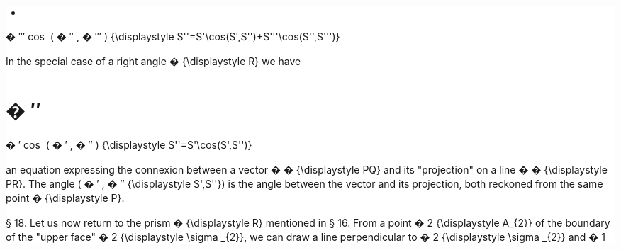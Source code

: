+
�
‴
cos
⁡
(
�
″
,
�
‴
)
{\displaystyle S''=S'\cos(S',S'')+S'''\cos(S'',S''')}

In the special case of a right angle 
�
{\displaystyle R} we have

�
″
=
�
′
cos
⁡
(
�
′
,
�
″
)
{\displaystyle S''=S'\cos(S',S'')}

an equation expressing the connexion between a vector 
�
�
{\displaystyle PQ} and its "projection" on a line 
�
�
{\displaystyle PR}. The angle (
�
′
,
�
″
{\displaystyle S',S''}) is the angle between the vector and its projection, both reckoned from the same point 
�
{\displaystyle P}.


§ 18. Let us now return to the prism 
�
{\displaystyle R} mentioned in § 16. From a point 
�
2
{\displaystyle A_{2}} of the boundary of the "upper face"
�
2
{\displaystyle \sigma _{2}}, we can ​draw a line perpendicular to 
�
2
{\displaystyle \sigma _{2}} and 
�
1